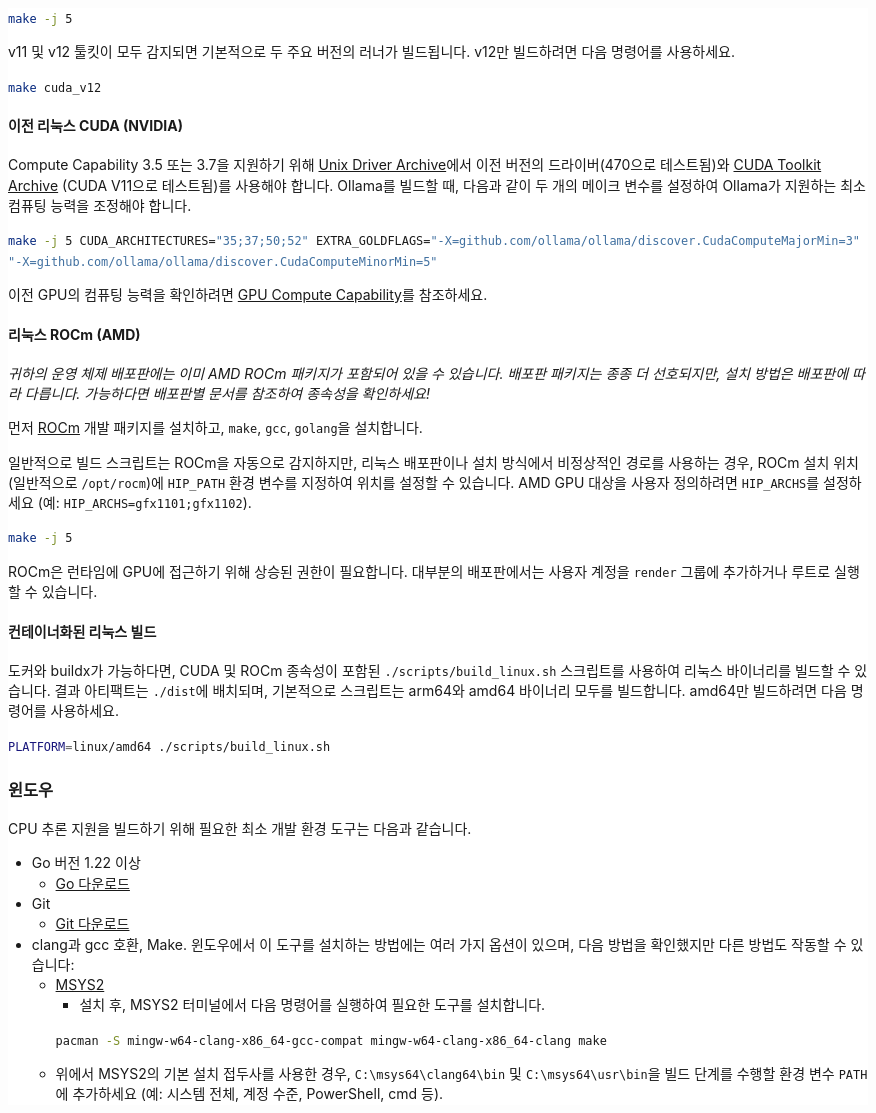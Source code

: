 ```bash
make -j 5
```

v11 및 v12 툴킷이 모두 감지되면 기본적으로 두 주요 버전의 러너가 빌드됩니다. v12만 빌드하려면 다음 명령어를 사용하세요.

```bash
make cuda_v12
```

#### 이전 리눅스 CUDA (NVIDIA)

Compute Capability 3.5 또는 3.7을 지원하기 위해 [Unix Driver Archive](https://www.nvidia.com/en-us/drivers/unix/)에서 이전 버전의 드라이버(470으로 테스트됨)와 [CUDA Toolkit Archive](https://developer.nvidia.com/cuda-toolkit-archive) (CUDA V11으로 테스트됨)를 사용해야 합니다. Ollama를 빌드할 때, 다음과 같이 두 개의 메이크 변수를 설정하여 Ollama가 지원하는 최소 컴퓨팅 능력을 조정해야 합니다.

```bash
make -j 5 CUDA_ARCHITECTURES="35;37;50;52" EXTRA_GOLDFLAGS="-X=github.com/ollama/ollama/discover.CudaComputeMajorMin=3" "-X=github.com/ollama/ollama/discover.CudaComputeMinorMin=5"
```

이전 GPU의 컴퓨팅 능력을 확인하려면 [GPU Compute Capability](https://developer.nvidia.com/cuda-gpus)를 참조하세요.

#### 리눅스 ROCm (AMD)

_귀하의 운영 체제 배포판에는 이미 AMD ROCm 패키지가 포함되어 있을 수 있습니다. 배포판 패키지는 종종 더 선호되지만, 설치 방법은 배포판에 따라 다릅니다. 가능하다면 배포판별 문서를 참조하여 종속성을 확인하세요!_

먼저 [ROCm](https://rocm.docs.amd.com/en/latest/) 개발 패키지를 설치하고, `make`, `gcc`, `golang`을 설치합니다.

일반적으로 빌드 스크립트는 ROCm을 자동으로 감지하지만, 리눅스 배포판이나 설치 방식에서 비정상적인 경로를 사용하는 경우, ROCm 설치 위치(일반적으로 `/opt/rocm`)에 `HIP_PATH` 환경 변수를 지정하여 위치를 설정할 수 있습니다. AMD GPU 대상을 사용자 정의하려면 `HIP_ARCHS`를 설정하세요 (예: `HIP_ARCHS=gfx1101;gfx1102`).

```bash
make -j 5
```

ROCm은 런타임에 GPU에 접근하기 위해 상승된 권한이 필요합니다. 대부분의 배포판에서는 사용자 계정을 `render` 그룹에 추가하거나 루트로 실행할 수 있습니다.

#### 컨테이너화된 리눅스 빌드

도커와 buildx가 가능하다면, CUDA 및 ROCm 종속성이 포함된 `./scripts/build_linux.sh` 스크립트를 사용하여 리눅스 바이너리를 빌드할 수 있습니다. 결과 아티팩트는 `./dist`에 배치되며, 기본적으로 스크립트는 arm64와 amd64 바이너리 모두를 빌드합니다. amd64만 빌드하려면 다음 명령어를 사용하세요.

```bash
PLATFORM=linux/amd64 ./scripts/build_linux.sh
```

### 윈도우

CPU 추론 지원을 빌드하기 위해 필요한 최소 개발 환경 도구는 다음과 같습니다.

- Go 버전 1.22 이상
  - [Go 다운로드](https://go.dev/dl/)
- Git
  - [Git 다운로드](https://git-scm.com/download/win)
- clang과 gcc 호환, Make. 윈도우에서 이 도구를 설치하는 방법에는 여러 가지 옵션이 있으며, 다음 방법을 확인했지만 다른 방법도 작동할 수 있습니다:
  - [MSYS2](https://www.msys2.org/)
    - 설치 후, MSYS2 터미널에서 다음 명령어를 실행하여 필요한 도구를 설치합니다.
    ```bash
    pacman -S mingw-w64-clang-x86_64-gcc-compat mingw-w64-clang-x86_64-clang make
    ```
  - 위에서 MSYS2의 기본 설치 접두사를 사용한 경우, `C:\msys64\clang64\bin` 및 `C:\msys64\usr\bin`을 빌드 단계를 수행할 환경 변수 `PATH`에 추가하세요 (예: 시스템 전체, 계정 수준, PowerShell, cmd 등).
